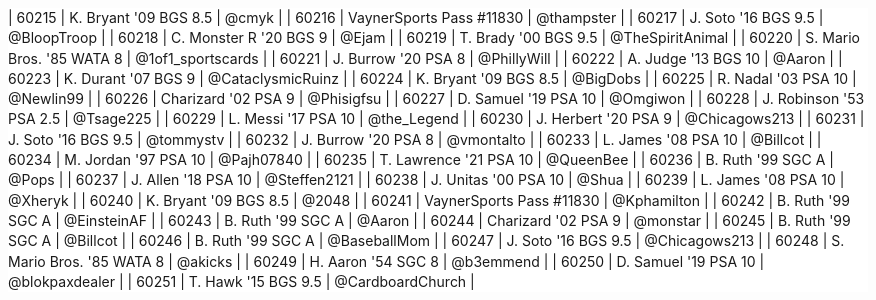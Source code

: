 | 60215 | K. Bryant &#039;09 BGS 8.5 | \@cmyk |
| 60216 | VaynerSports Pass #11830 | \@thampster |
| 60217 | J. Soto &#039;16 BGS 9.5 | \@BloopTroop |
| 60218 | C. Monster R &#039;20 BGS 9 | \@Ejam |
| 60219 | T. Brady &#039;00 BGS 9.5 | \@TheSpiritAnimal |
| 60220 | S. Mario Bros. &#039;85 WATA 8 | \@1of1_sportscards |
| 60221 | J. Burrow &#039;20 PSA 8 | \@PhillyWill |
| 60222 | A. Judge &#039;13 BGS 10 | \@Aaron |
| 60223 | K. Durant &#039;07 BGS 9 | \@CataclysmicRuinz |
| 60224 | K. Bryant &#039;09 BGS 8.5 | \@BigDobs |
| 60225 | R. Nadal &#039;03 PSA 10 | \@Newlin99 |
| 60226 | Charizard &#039;02 PSA 9 | \@Phisigfsu |
| 60227 | D. Samuel &#039;19 PSA 10 | \@Omgiwon |
| 60228 | J. Robinson &#039;53 PSA 2.5 | \@Tsage225 |
| 60229 | L. Messi &#039;17 PSA 10 | \@the_Legend |
| 60230 | J. Herbert &#039;20 PSA 9 | \@Chicagows213 |
| 60231 | J. Soto &#039;16 BGS 9.5 | \@tommystv |
| 60232 | J. Burrow &#039;20 PSA 8 | \@vmontalto |
| 60233 | L. James &#039;08 PSA 10 | \@Billcot |
| 60234 | M. Jordan &#039;97 PSA 10 | \@Pajh07840 |
| 60235 | T. Lawrence &#039;21 PSA 10 | \@QueenBee |
| 60236 | B. Ruth &#039;99 SGC A | \@Pops |
| 60237 | J. Allen &#039;18 PSA 10 | \@Steffen2121 |
| 60238 | J. Unitas &#039;00 PSA 10 | \@Shua |
| 60239 | L. James &#039;08 PSA 10 | \@Xheryk |
| 60240 | K. Bryant &#039;09 BGS 8.5 | \@2048 |
| 60241 | VaynerSports Pass #11830 | \@Kphamilton |
| 60242 | B. Ruth &#039;99 SGC A | \@EinsteinAF |
| 60243 | B. Ruth &#039;99 SGC A | \@Aaron |
| 60244 | Charizard &#039;02 PSA 9 | \@monstar |
| 60245 | B. Ruth &#039;99 SGC A | \@Billcot |
| 60246 | B. Ruth &#039;99 SGC A | \@BaseballMom |
| 60247 | J. Soto &#039;16 BGS 9.5 | \@Chicagows213 |
| 60248 | S. Mario Bros. &#039;85 WATA 8 | \@akicks |
| 60249 | H. Aaron &#039;54 SGC 8 | \@b3emmend |
| 60250 | D. Samuel &#039;19 PSA 10 | \@blokpaxdealer |
| 60251 | T. Hawk &#039;15 BGS 9.5 | \@CardboardChurch |